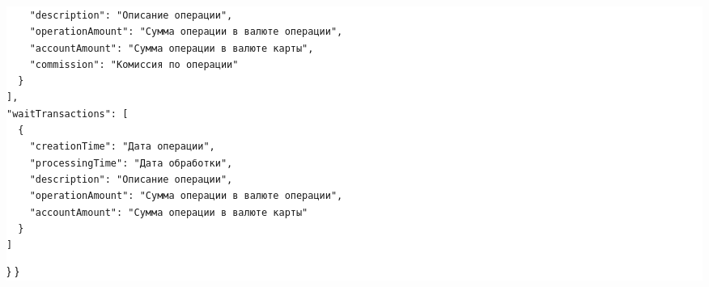         "description": "Описание операции",
        "operationAmount": "Сумма операции в валюте операции",
        "accountAmount": "Сумма операции в валюте карты",
        "commission": "Комиссия по операции"
      }
    ],
    "waitTransactions": [
      {
        "creationTime": "Дата операции",
        "processingTime": "Дата обработки",
        "description": "Описание операции",
        "operationAmount": "Сумма операции в валюте операции",
        "accountAmount": "Сумма операции в валюте карты"
      }
    ]
  }
}
